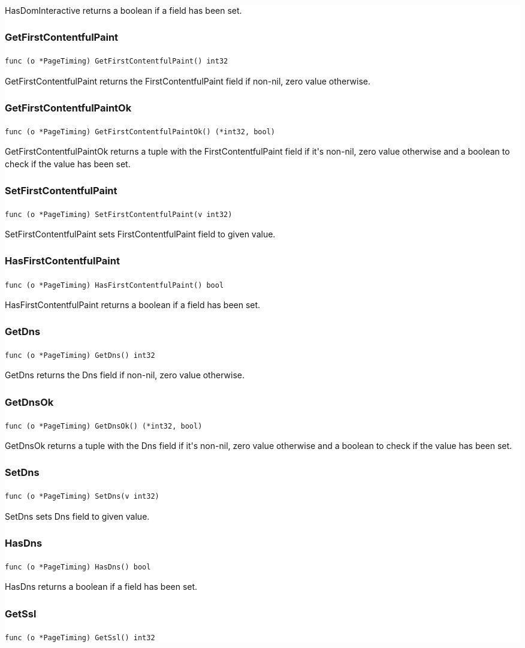 HasDomInteractive returns a boolean if a field has been set.

### GetFirstContentfulPaint

`func (o *PageTiming) GetFirstContentfulPaint() int32`

GetFirstContentfulPaint returns the FirstContentfulPaint field if non-nil, zero value otherwise.

### GetFirstContentfulPaintOk

`func (o *PageTiming) GetFirstContentfulPaintOk() (*int32, bool)`

GetFirstContentfulPaintOk returns a tuple with the FirstContentfulPaint field if it's non-nil, zero value otherwise
and a boolean to check if the value has been set.

### SetFirstContentfulPaint

`func (o *PageTiming) SetFirstContentfulPaint(v int32)`

SetFirstContentfulPaint sets FirstContentfulPaint field to given value.

### HasFirstContentfulPaint

`func (o *PageTiming) HasFirstContentfulPaint() bool`

HasFirstContentfulPaint returns a boolean if a field has been set.

### GetDns

`func (o *PageTiming) GetDns() int32`

GetDns returns the Dns field if non-nil, zero value otherwise.

### GetDnsOk

`func (o *PageTiming) GetDnsOk() (*int32, bool)`

GetDnsOk returns a tuple with the Dns field if it's non-nil, zero value otherwise
and a boolean to check if the value has been set.

### SetDns

`func (o *PageTiming) SetDns(v int32)`

SetDns sets Dns field to given value.

### HasDns

`func (o *PageTiming) HasDns() bool`

HasDns returns a boolean if a field has been set.

### GetSsl

`func (o *PageTiming) GetSsl() int32`
